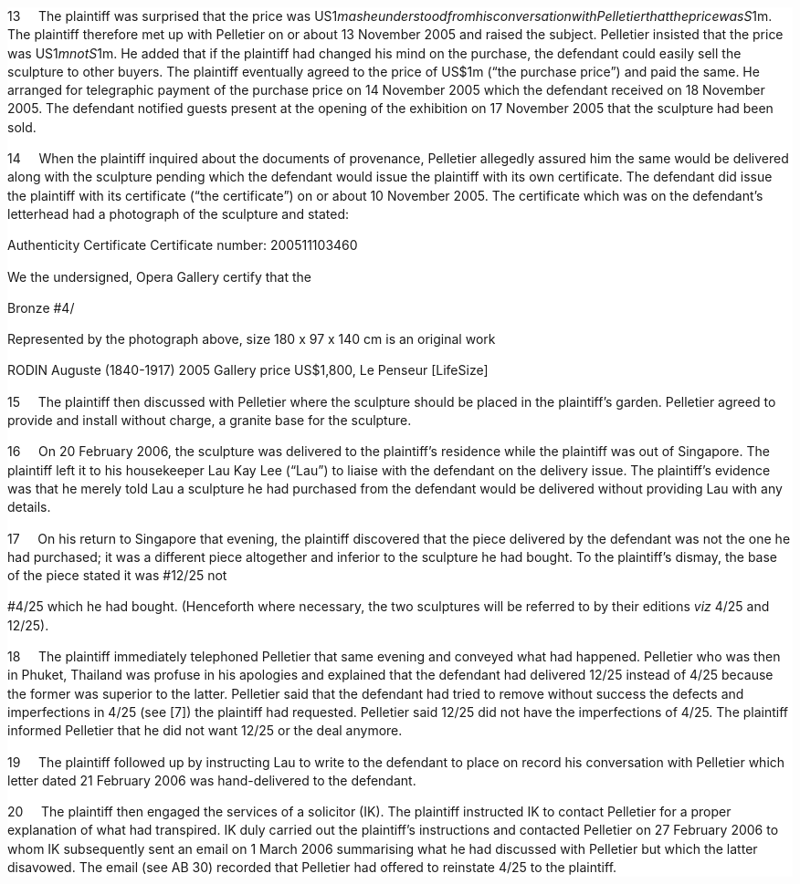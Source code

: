 13     The plaintiff was surprised that the price was US$1m as he understood from his conversation with Pelletier that the price was S$1m. The plaintiff therefore met up with Pelletier on or about 13 November 2005 and raised the subject. Pelletier insisted that the price was US$1m not S$1m. He added that if the plaintiff had changed his mind on the purchase, the defendant could easily sell the sculpture to other buyers. The plaintiff eventually agreed to the price of US$1m (“the purchase price”) and paid the same. He arranged for telegraphic payment of the purchase price on 14 November 2005 which the defendant received on 18 November 2005. The defendant notified guests present at the opening of the exhibition on 17 November 2005 that the sculpture had been sold. 

14     When the plaintiff inquired about the documents of provenance, Pelletier allegedly assured him the same would be delivered along with the sculpture pending which the defendant would issue the plaintiff with its own certificate. The defendant did issue the plaintiff with its certificate (“the certificate”) on or about 10 November 2005. The certificate which was on the defendant’s letterhead had a photograph of the sculpture and stated: 

 Authenticity Certificate Certificate number: 200511103460 

 We the undersigned, Opera Gallery certify that the 

 Bronze #4/ 

 Represented by the photograph above, size 180 x 97 x 140 cm is an original work 

 RODIN Auguste (1840-1917) 2005 Gallery price US$1,800, Le Penseur [LifeSize] 

15     The plaintiff then discussed with Pelletier where the sculpture should be placed in the plaintiff’s garden. Pelletier agreed to provide and install without charge, a granite base for the sculpture. 

16     On 20 February 2006, the sculpture was delivered to the plaintiff’s residence while the plaintiff was out of Singapore. The plaintiff left it to his housekeeper Lau Kay Lee (“Lau”) to liaise with the defendant on the delivery issue. The plaintiff’s evidence was that he merely told Lau a sculpture he had purchased from the defendant would be delivered without providing Lau with any details. 

17     On his return to Singapore that evening, the plaintiff discovered that the piece delivered by the defendant was not the one he had purchased; it was a different piece altogether and inferior to the sculpture he had bought. To the plaintiff’s dismay, the base of the piece stated it was #12/25 not 


#4/25 which he had bought. (Henceforth where necessary, the two sculptures will be referred to by their editions _viz_ 4/25 and 12/25). 

18     The plaintiff immediately telephoned Pelletier that same evening and conveyed what had happened. Pelletier who was then in Phuket, Thailand was profuse in his apologies and explained that the defendant had delivered 12/25 instead of 4/25 because the former was superior to the latter. Pelletier said that the defendant had tried to remove without success the defects and imperfections in 4/25 (see [7]) the plaintiff had requested. Pelletier said 12/25 did not have the imperfections of 4/25. The plaintiff informed Pelletier that he did not want 12/25 or the deal anymore. 

19     The plaintiff followed up by instructing Lau to write to the defendant to place on record his conversation with Pelletier which letter dated 21 February 2006 was hand-delivered to the defendant. 

20     The plaintiff then engaged the services of a solicitor (IK). The plaintiff instructed IK to contact Pelletier for a proper explanation of what had transpired. IK duly carried out the plaintiff’s instructions and contacted Pelletier on 27 February 2006 to whom IK subsequently sent an email on 1 March 2006 summarising what he had discussed with Pelletier but which the latter disavowed. The email (see AB 30) recorded that Pelletier had offered to reinstate 4/25 to the plaintiff. 

